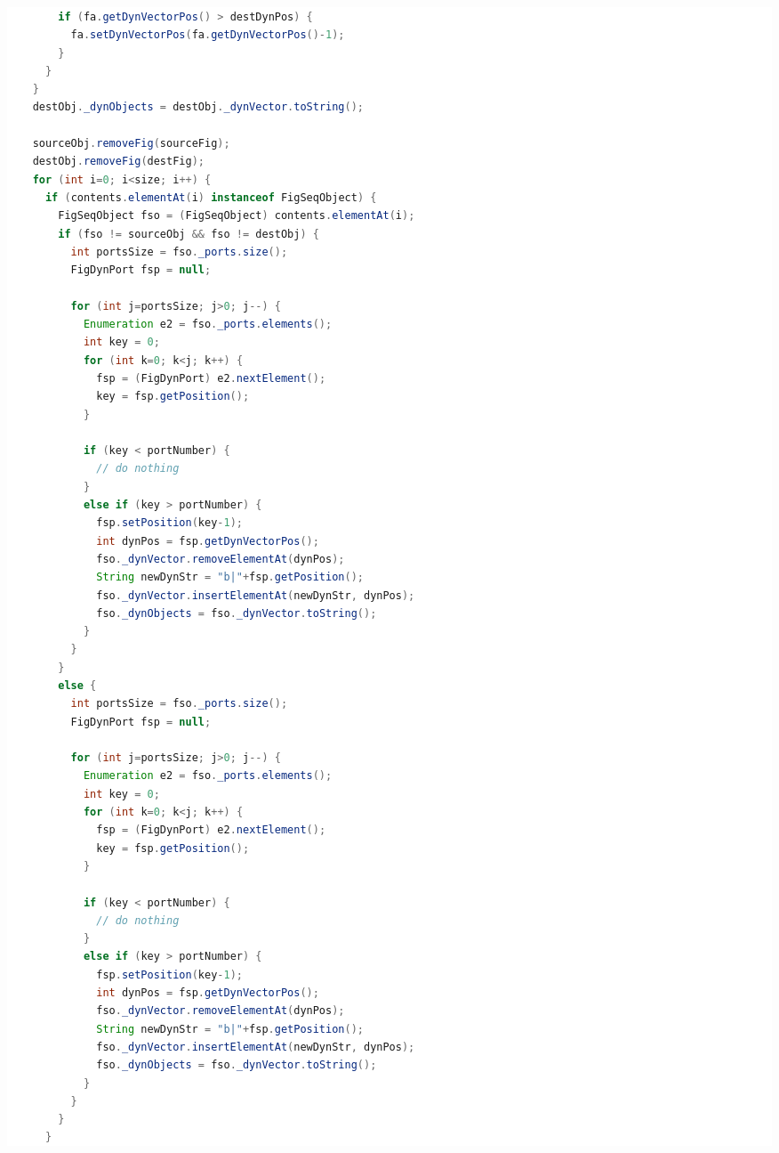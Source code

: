 ```java
        if (fa.getDynVectorPos() > destDynPos) {
          fa.setDynVectorPos(fa.getDynVectorPos()-1);
        }
      }
    }
    destObj._dynObjects = destObj._dynVector.toString();

    sourceObj.removeFig(sourceFig);
    destObj.removeFig(destFig);
    for (int i=0; i<size; i++) {
      if (contents.elementAt(i) instanceof FigSeqObject) {
        FigSeqObject fso = (FigSeqObject) contents.elementAt(i);
        if (fso != sourceObj && fso != destObj) {
          int portsSize = fso._ports.size();
          FigDynPort fsp = null;

          for (int j=portsSize; j>0; j--) {
            Enumeration e2 = fso._ports.elements();
            int key = 0;
            for (int k=0; k<j; k++) {
              fsp = (FigDynPort) e2.nextElement();
              key = fsp.getPosition();
            }

            if (key < portNumber) {
              // do nothing
            }
            else if (key > portNumber) {
              fsp.setPosition(key-1);
              int dynPos = fsp.getDynVectorPos();
              fso._dynVector.removeElementAt(dynPos);
              String newDynStr = "b|"+fsp.getPosition();
              fso._dynVector.insertElementAt(newDynStr, dynPos);
              fso._dynObjects = fso._dynVector.toString();
            }
          }
        }
        else {
          int portsSize = fso._ports.size();
          FigDynPort fsp = null;

          for (int j=portsSize; j>0; j--) {
            Enumeration e2 = fso._ports.elements();
            int key = 0;
            for (int k=0; k<j; k++) {
              fsp = (FigDynPort) e2.nextElement();
              key = fsp.getPosition();
            }

            if (key < portNumber) {
              // do nothing
            }
            else if (key > portNumber) {
              fsp.setPosition(key-1);
              int dynPos = fsp.getDynVectorPos();
              fso._dynVector.removeElementAt(dynPos);
              String newDynStr = "b|"+fsp.getPosition();
              fso._dynVector.insertElementAt(newDynStr, dynPos);
              fso._dynObjects = fso._dynVector.toString();
            }
          }
        }
      }
```